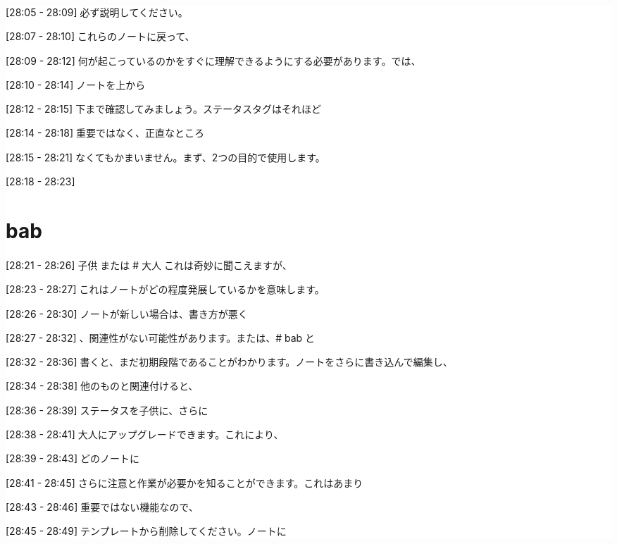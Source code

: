 [28:05 - 28:09]
必ず説明してください。

[28:07 - 28:10]
これらのノートに戻って、

[28:09 - 28:12]
何が起こっているのかをすぐに理解できるようにする必要があります。では、

[28:10 - 28:14]
ノートを上から

[28:12 - 28:15]
下まで確認してみましょう。ステータスタグはそれほど

[28:14 - 28:18]
重要ではなく、正直なところ

[28:15 - 28:21]
なくてもかまいません。まず、2つの目的で使用します。

[28:18 - 28:23]
#  bab #

[28:21 - 28:26]
子供 または # 大人 これは奇妙に聞こえますが、

[28:23 - 28:27]
これはノートがどの程度発展しているかを意味します。

[28:26 - 28:30]
ノートが新しい場合は、書き方が悪く

[28:27 - 28:32]
、関連性がない可能性があります。または、# bab と

[28:32 - 28:36]
書くと、まだ初期段階であることがわかります。ノートをさらに書き込んで編集し、

[28:34 - 28:38]
他のものと関連付けると、

[28:36 - 28:39]
ステータスを子供に、さらに

[28:38 - 28:41]
大人にアップグレードできます。これにより、

[28:39 - 28:43]
どのノートに

[28:41 - 28:45]
さらに注意と作業が必要かを知ることができます。これはあまり

[28:43 - 28:46]
重要ではない機能なので、

[28:45 - 28:49]
テンプレートから削除してください。ノートに
